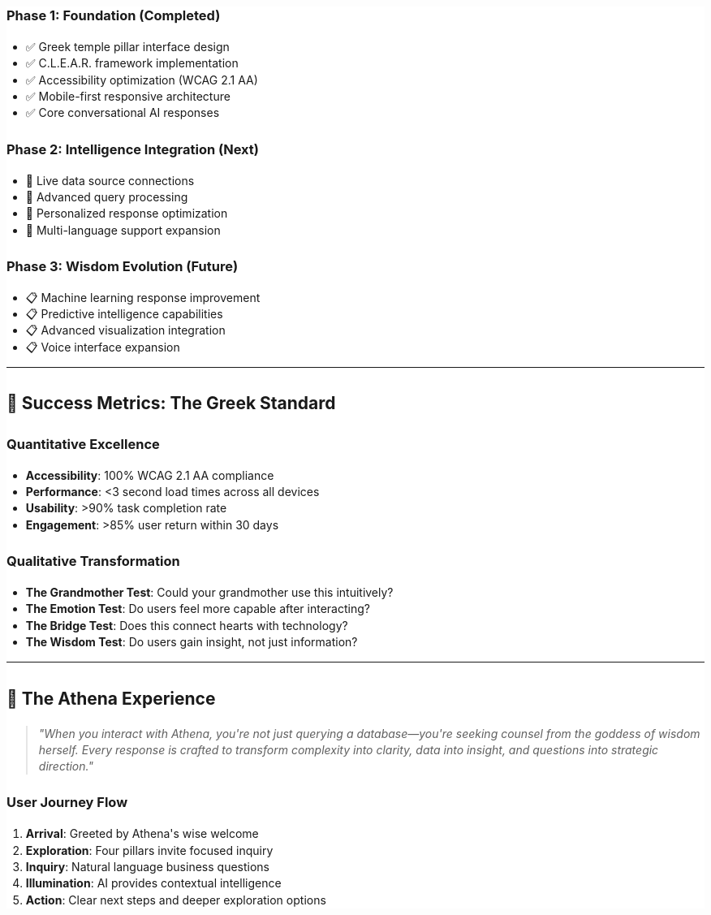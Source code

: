 ### **Phase 1: Foundation (Completed)**
- ✅ Greek temple pillar interface design
- ✅ C.L.E.A.R. framework implementation
- ✅ Accessibility optimization (WCAG 2.1 AA)
- ✅ Mobile-first responsive architecture
- ✅ Core conversational AI responses

### **Phase 2: Intelligence Integration (Next)**
- 🔄 Live data source connections
- 🔄 Advanced query processing
- 🔄 Personalized response optimization
- 🔄 Multi-language support expansion

### **Phase 3: Wisdom Evolution (Future)**
- 📋 Machine learning response improvement
- 📋 Predictive intelligence capabilities
- 📋 Advanced visualization integration
- 📋 Voice interface expansion

---

## 🎯 Success Metrics: The Greek Standard

### **Quantitative Excellence**
- **Accessibility**: 100% WCAG 2.1 AA compliance
- **Performance**: <3 second load times across all devices
- **Usability**: >90% task completion rate
- **Engagement**: >85% user return within 30 days

### **Qualitative Transformation**
- **The Grandmother Test**: Could your grandmother use this intuitively?
- **The Emotion Test**: Do users feel more capable after interacting?
- **The Bridge Test**: Does this connect hearts with technology?
- **The Wisdom Test**: Do users gain insight, not just information?

---

## 🌟 The Athena Experience

> *"When you interact with Athena, you're not just querying a database—you're seeking counsel from the goddess of wisdom herself. Every response is crafted to transform complexity into clarity, data into insight, and questions into strategic direction."*

### **User Journey Flow**
1. **Arrival**: Greeted by Athena's wise welcome
2. **Exploration**: Four pillars invite focused inquiry
3. **Inquiry**: Natural language business questions
4. **Illumination**: AI provides contextual intelligence
5. **Action**: Clear next steps and deeper exploration options
